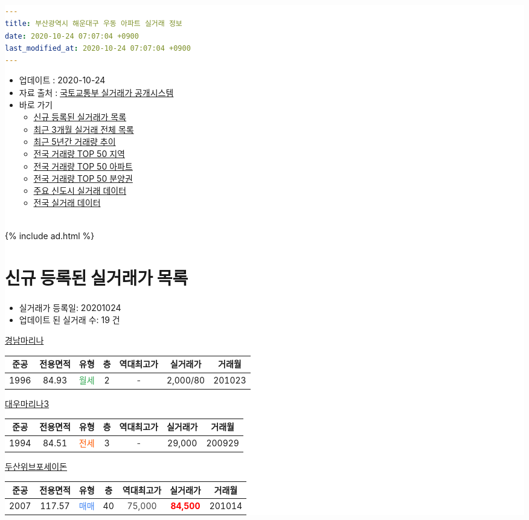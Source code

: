 ```yaml
---
title: 부산광역시 해운대구 우동 아파트 실거래 정보
date: 2020-10-24 07:07:04 +0900
last_modified_at: 2020-10-24 07:07:04 +0900
---
```


* 업데이트 : 2020-10-24
* 자료 출처 : [국토교통부 실거래가 공개시스템](http://rt.molit.go.kr)
* 바로 가기
    * [신규 등록된 실거래가 목록](#신규-등록된-실거래가-목록)
    * [최근 3개월 실거래 전체 목록](#최근-3개월-실거래-전체-목록)
    * [최근 5년간 거래량 추이](#최근-5년간-거래량-추이)
    * [전국 거래량 TOP 50 지역](https://inasie.github.io/apt-trade-info/최근-3개월-전국에서-가장-거래가-많이-발생한-지역)
    * [전국 거래량 TOP 50 아파트](https://inasie.github.io/apt-trade-info/최근-3개월-전국에서-가장-거래가-많이-발생한-아파트)
    * [전국 거래량 TOP 50 분양권](https://inasie.github.io/apt-trade-info/최근-3개월-전국에서-가장-거래가-많이-발생한-분양권)
    * [주요 신도시 실거래 데이터](https://inasie.github.io/apt-trade-info/주요-신도시)
    * [전국 실거래 데이터](https://inasie.github.io/apt-trade-info/전국)
<br>
{% include ad.html %}
<br>

# 신규 등록된 실거래가 목록
* 실거래가 등록일: 20201024
* 업데이트 된 실거래 수: 19 건


[경남마리나](https://search.naver.com/search.naver?query=%EB%B6%80%EC%82%B0%EA%B4%91%EC%97%AD%EC%8B%9C+%ED%95%B4%EC%9A%B4%EB%8C%80%EA%B5%AC+%EC%9A%B0%EB%8F%99+%EA%B2%BD%EB%82%A8%EB%A7%88%EB%A6%AC%EB%82%98)

|준공|전용면적|유형|층|역대최고가|실거래가|거래월|
|:---:|:---:|:---:|:---:|:---:|:---:|:---:|
|1996|84.93|<span style="color:#34a853">월세</span>|2|<span style="color:#444444">-</span>|2,000/80|201023|

[대우마리나3](https://search.naver.com/search.naver?query=%EB%B6%80%EC%82%B0%EA%B4%91%EC%97%AD%EC%8B%9C+%ED%95%B4%EC%9A%B4%EB%8C%80%EA%B5%AC+%EC%9A%B0%EB%8F%99+%EB%8C%80%EC%9A%B0%EB%A7%88%EB%A6%AC%EB%82%983)

|준공|전용면적|유형|층|역대최고가|실거래가|거래월|
|:---:|:---:|:---:|:---:|:---:|:---:|:---:|
|1994|84.51|<span style="color:#ff5a00">전세</span>|3|<span style="color:#444444">-</span>|29,000|200929|

[두산위브포세이돈](https://search.naver.com/search.naver?query=%EB%B6%80%EC%82%B0%EA%B4%91%EC%97%AD%EC%8B%9C+%ED%95%B4%EC%9A%B4%EB%8C%80%EA%B5%AC+%EC%9A%B0%EB%8F%99+%EB%91%90%EC%82%B0%EC%9C%84%EB%B8%8C%ED%8F%AC%EC%84%B8%EC%9D%B4%EB%8F%88)

|준공|전용면적|유형|층|역대최고가|실거래가|거래월|
|:---:|:---:|:---:|:---:|:---:|:---:|:---:|
|2007|117.57|<span style="color:#4285f3">매매</span>|40|<span style="color:#444444">75,000</span>|<b><span style="color:#ff0000">84,500</span></b>|201014|
